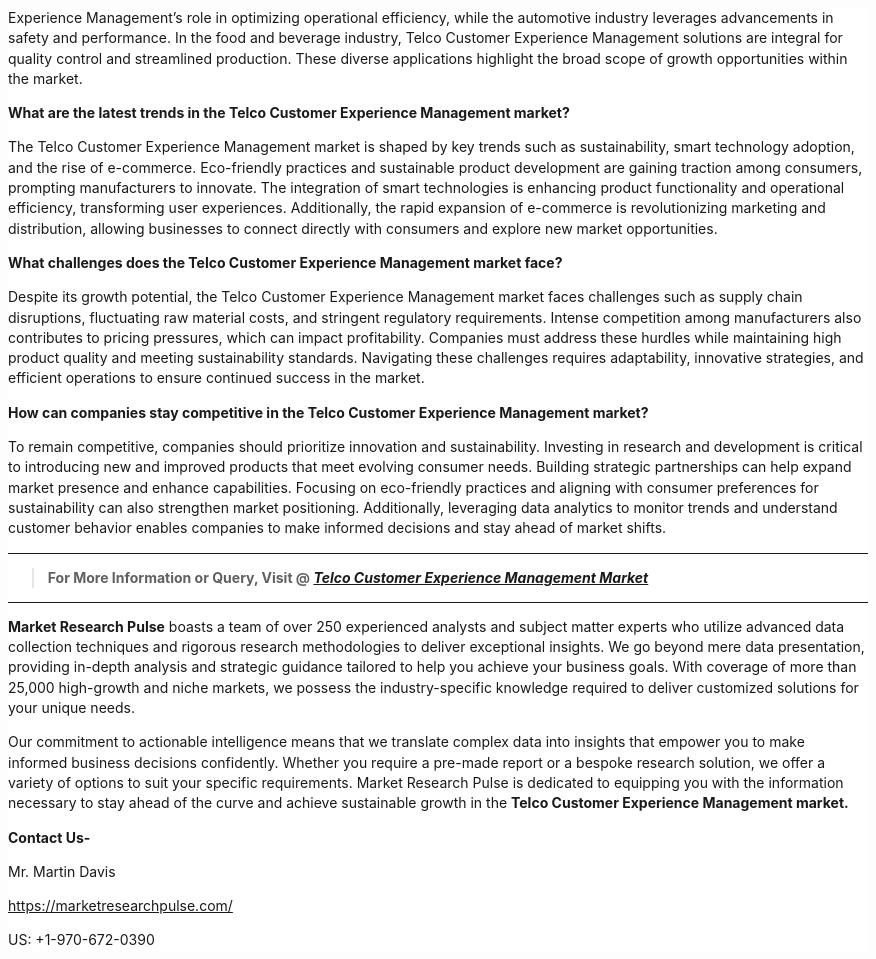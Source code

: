 Experience Management&rsquo;s role in optimizing operational efficiency, while the automotive industry leverages advancements in safety and performance. In the food and beverage industry, Telco Customer Experience Management solutions are integral for quality control and streamlined production. These diverse applications highlight the broad scope of growth opportunities within the market.</p><p><strong>What are the latest trends in the Telco Customer Experience Management market?</strong></p><p>The Telco Customer Experience Management market is shaped by key trends such as sustainability, smart technology adoption, and the rise of e-commerce. Eco-friendly practices and sustainable product development are gaining traction among consumers, prompting manufacturers to innovate. The integration of smart technologies is enhancing product functionality and operational efficiency, transforming user experiences. Additionally, the rapid expansion of e-commerce is revolutionizing marketing and distribution, allowing businesses to connect directly with consumers and explore new market opportunities.</p><p><strong>What challenges does the Telco Customer Experience Management market face?</strong></p><p>Despite its growth potential, the Telco Customer Experience Management market faces challenges such as supply chain disruptions, fluctuating raw material costs, and stringent regulatory requirements. Intense competition among manufacturers also contributes to pricing pressures, which can impact profitability. Companies must address these hurdles while maintaining high product quality and meeting sustainability standards. Navigating these challenges requires adaptability, innovative strategies, and efficient operations to ensure continued success in the market.</p><p><strong>How can companies stay competitive in the Telco Customer Experience Management market?</strong></p><p>To remain competitive, companies should prioritize innovation and sustainability. Investing in research and development is critical to introducing new and improved products that meet evolving consumer needs. Building strategic partnerships can help expand market presence and enhance capabilities. Focusing on eco-friendly practices and aligning with consumer preferences for sustainability can also strengthen market positioning. Additionally, leveraging data analytics to monitor trends and understand customer behavior enables companies to make informed decisions and stay ahead of market shifts.</p><hr /><blockquote><p><strong>For More Information or Query, Visit @&nbsp;<em><a href="https://marketresearchpulse.com/report/8895/telco-customer-experience-management-market?utm_source=Linkedin&utm_medium=021">Telco Customer Experience Management Market</a></em></strong></p></blockquote><hr /><p><strong>Market Research Pulse</strong> boasts a team of over 250 experienced analysts and subject matter experts who utilize advanced data collection techniques and rigorous research methodologies to deliver exceptional insights. We go beyond mere data presentation, providing in-depth analysis and strategic guidance tailored to help you achieve your business goals. With coverage of more than 25,000 high-growth and niche markets, we possess the industry-specific knowledge required to deliver customized solutions for your unique needs.</p><p>Our commitment to actionable intelligence means that we translate complex data into insights that empower you to make informed business decisions confidently. Whether you require a pre-made report or a bespoke research solution, we offer a variety of options to suit your specific requirements. Market Research Pulse is dedicated to equipping you with the information necessary to stay ahead of the curve and achieve sustainable growth in the <strong>Telco Customer Experience Management market.</strong></p><p><strong>Contact Us-</strong></p><p>Mr. Martin Davis</p><p>https://marketresearchpulse.com/</p><p>US: +1-970-672-0390</p>
